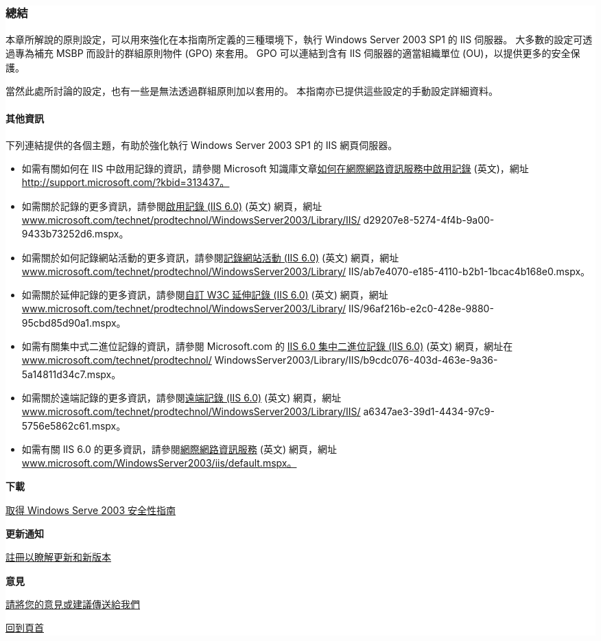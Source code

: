 ### 總結

本章所解說的原則設定，可以用來強化在本指南所定義的三種環境下，執行 Windows Server 2003 SP1 的 IIS 伺服器。 大多數的設定可透過專為補充 MSBP 而設計的群組原則物件 (GPO) 來套用。 GPO 可以連結到含有 IIS 伺服器的適當組織單位 (OU)，以提供更多的安全保護。

當然此處所討論的設定，也有一些是無法透過群組原則加以套用的。 本指南亦已提供這些設定的手動設定詳細資料。

#### 其他資訊

下列連結提供的各個主題，有助於強化執行 Windows Server 2003 SP1 的 IIS 網頁伺服器。

-   如需有關如何在 IIS 中啟用記錄的資訊，請參閱 Microsoft 知識庫文章[如何在網際網路資訊服務中啟用記錄](http://support.microsoft.com/?kbid=313437) (英文)，網址 http://support.microsoft.com/?kbid=313437。

-   如需關於記錄的更多資訊，請參閱[啟用記錄 (IIS 6.0)](http://www.microsoft.com/technet/prodtechnol/windowsserver2003/library/iis/d29207e8-5274-4f4b-9a00-9433b73252d6.mspx) (英文) 網頁，網址 www.microsoft.com/technet/prodtechnol/WindowsServer2003/Library/IIS/
    d29207e8-5274-4f4b-9a00-9433b73252d6.mspx。

-   如需關於如何記錄網站活動的更多資訊，請參閱[記錄網站活動 (IIS 6.0)](http://www.microsoft.com/technet/prodtechnol/windowsserver2003/library/iis/ab7e4070-e185-4110-b2b1-1bcac4b168e0.mspx) (英文) 網頁，網址 www.microsoft.com/technet/prodtechnol/WindowsServer2003/Library/
    IIS/ab7e4070-e185-4110-b2b1-1bcac4b168e0.mspx。

-   如需關於延伸記錄的更多資訊，請參閱[自訂 W3C 延伸記錄 (IIS 6.0)](http://www.microsoft.com/technet/prodtechnol/windowsserver2003/library/iis/96af216b-e2c0-428e-9880-95cbd85d90a1.mspx) (英文) 網頁，網址 www.microsoft.com/technet/prodtechnol/WindowsServer2003/Library/
    IIS/96af216b-e2c0-428e-9880-95cbd85d90a1.mspx。

-   如需有關集中式二進位記錄的資訊，請參閱 Microsoft.com 的 [IIS 6.0 集中二進位記錄 (IIS 6.0)](http://www.microsoft.com/technet/prodtechnol/windowsserver2003/library/iis/b9cdc076-403d-463e-9a36-5a14811d34c7.mspx) (英文) 網頁，網址在 www.microsoft.com/technet/prodtechnol/
    WindowsServer2003/Library/IIS/b9cdc076-403d-463e-9a36-5a14811d34c7.mspx。

-   如需關於遠端記錄的更多資訊，請參閱[遠端記錄 (IIS 6.0)](http://www.microsoft.com/technet/prodtechnol/windowsserver2003/library/iis/a6347ae3-39d1-4434-97c9-5756e5862c61.mspx) (英文) 網頁，網址 www.microsoft.com/technet/prodtechnol/WindowsServer2003/Library/IIS/
    a6347ae3-39d1-4434-97c9-5756e5862c61.mspx。

-   如需有關 IIS 6.0 的更多資訊，請參閱[網際網路資訊服務](http://www.microsoft.com/windowsserver2003/iis/default.mspx) (英文) 網頁，網址 www.microsoft.com/WindowsServer2003/iis/default.mspx。

**下載**

[取得 Windows Serve 2003 安全性指南](http://go.microsoft.com/fwlink/?linkid=14846)

**更新通知**

[註冊以瞭解更新和新版本](http://go.microsoft.com/fwlink/?linkid=54982)

**意見**

[請將您的意見或建議傳送給我們](mailto:secwish@microsoft.com?subject=windows%20server%202003%20安全性指南)

[](#mainsection)[回到頁首](#mainsection)
